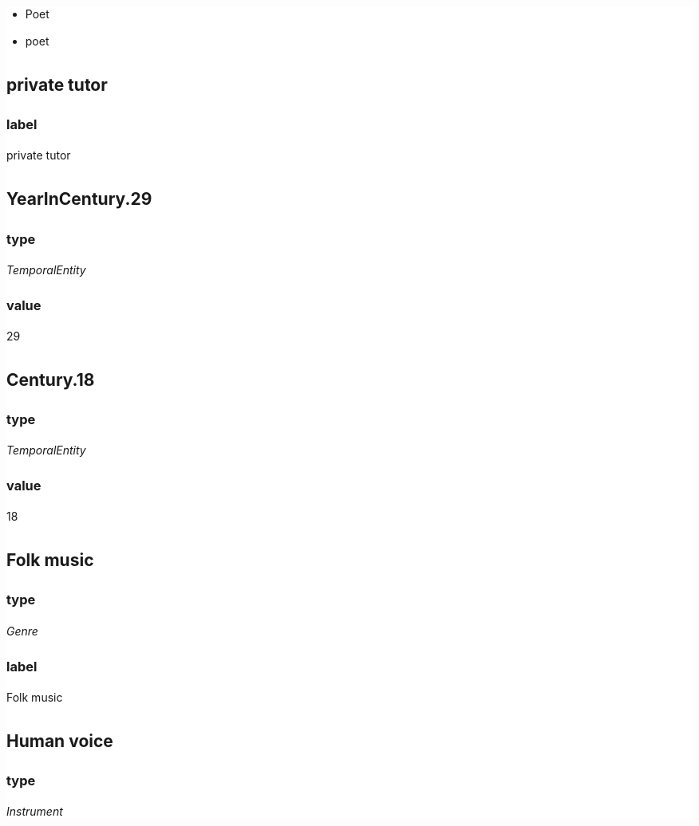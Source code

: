  - Poet

 - poet

## private tutor

### label


private tutor

## YearInCentury.29

### type


*TemporalEntity*

### value


29

## Century.18

### type


*TemporalEntity*

### value


18

## Folk music

### type


*Genre*

### label


Folk music

## Human voice

### type


*Instrument*
